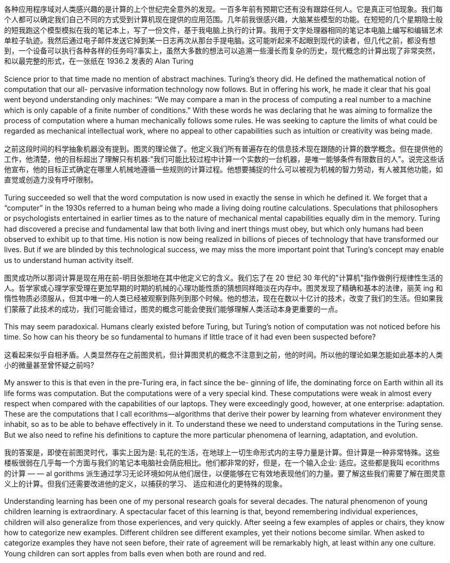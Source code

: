 各种应用程序域对人类感兴趣的是计算的上个世纪完全意外的发现。一百多年前有预期它还有没有跟踪任何人。它是真正可怕现象。我们每个人都可以确定我们自己不同的方式受到计算机现在提供的应用范围。几年前我很感兴趣，大脑某些模型的功能。在短短的几个星期隐士般的短我跑这个模型模拟在我的笔记本上，写了一份文件，基于我电脑上执行的计算。我用于文字处理器相同的笔记本电脑上编写和编辑艺术单粒子轨迹。我然后通过电子邮件发送它掉到某一日志再次从那台手提电脑。这可能听起来不起眼到现代的读者，但几代之前，都没有想到，一个设备可以执行各种各样的任务吗?事实上，虽然大多数的想法可以追溯一些漫长而复杂的历史，现代概念的计算出现了非常突然，和以最完整的形式，在一张纸在 1936.2 发表的 Alan Turing

Science prior to that time made no mention of abstract machines. Turing’s theory did. He defined the mathematical notion of computation that our all- pervasive information technology now follows. But in offering his work, he made it clear that his goal went beyond understanding only machines: “We may compare a man in the process of computing a real number to a machine which is only capable of a finite number of conditions.” With these words he was declaring that he was aiming to formalize the process of computation where a human mechanically follows some rules. He was seeking to capture the limits of what could be regarded as mechanical intellectual work, where no appeal to other capabilities such as intuition or creativity was being made. 

之前这段时间的科学抽象机器没有提到。图灵的理论做了。他定义我们所有普遍存在的信息技术现在跟随的计算的数学概念。但在提供他的工作，他清楚，他的目标超出了理解只有机器:"我们可能比较过程中计算一个实数的一台机器，是唯一能够条件有限数目的人"。说完这些话他宣布，他的目标正式确定在哪里人机械地遵循一些规则的计算过程。他想要捕捉的什么可以被视为机械的智力劳动，有人被其他功能，如直觉或创造力没有呼吁限制。

Turing succeeded so well that the word computation is now used in exactly the sense in which he defined it. We forget that a “computer” in the 1930s referred to a human being who made a living doing routine calculations. Speculations that philosophers or psychologists entertained in earlier times as to the nature of mechanical mental capabilities equally dim in the memory. Turing had discovered a precise and fundamental law that both living and inert things must obey, but which only humans had been observed to exhibit up to that time. His notion is now being realized in billions of pieces of technology that have transformed our lives. But if we are blinded by this technological success, we may miss the more important point that Turing’s concept may enable us to understand human activity itself. 

图灵成功所以那词计算是现在用在前-明目张胆地在其中他定义它的含义。我们忘了在 20 世纪 30 年代的"计算机"指作做例行规律性生活的人。哲学家或心理学家受理在更加早期的时期的机械的心理功能性质的猜想同样暗淡在内存中。图灵发现了精确和基本的法律，丽芙 ing 和惰性物质必须服从，但其中唯一的人类已经被观察到陈列到那个时候。他的想法，现在在数以十亿计的技术，改变了我们的生活。但如果我们蒙蔽了此技术的成功，我们可能会错过，图灵的概念可能会使我们能够理解人类活动本身更重要的一点。

This may seem paradoxical. Humans clearly existed before Turing, but Turing’s notion of computation was not noticed before his time. So how can his theory be so fundamental to humans if little trace of it had even been suspected before?

这看起来似乎自相矛盾。人类显然存在之前图灵机，但计算图灵机的概念不注意到之前，他的时间。所以他的理论如果怎能如此基本的人类小的微量甚至曾怀疑之前吗?

My answer to this is that even in the pre-Turing era, in fact since the be- ginning of life, the dominating force on Earth within all its life forms was computation. But the computations were of a very special kind. These computations were weak in almost every respect when compared with the capabilities of our laptops. They were exceedingly good, however, at one enterprise: adaptation. These are the computations that I call ecorithms—algorithms that derive their power by learning from whatever environment they inhabit, so as to be able to behave effectively in it. To understand these we need to understand computations in the Turing sense. But we also need to refine his definitions to capture the more particular phenomena of learning, adaptation, and evolution. 

我的答案是，即使在前图灵时代，事实上因为是: 轧花的生活，在地球上一切生命形式内的主导力量是计算。但计算是一种非常特殊。这些楼板很弱在几乎每一个方面与我们的笔记本电脑社会荫庇相比。他们都非常的好，但是，在一个输入企业: 适应。这些都是我叫 ecorithms 的计算 — — al gorithms 派生通过学习无论环境如何从他们居住，以便能够在它有效地表现他们的力量。要了解这些我们需要了解在图灵意义上的计算。但我们还需要改进他的定义，以捕获的学习、 适应和进化的更特殊的现象。

Understanding learning has been one of my personal research goals for several decades. The natural phenomenon of young children learning is extraordinary. A spectacular facet of this learning is that, beyond remembering individual experiences, children will also generalize from those experiences, and very quickly. After seeing a few examples of apples or chairs, they know how to categorize new examples. Different children see different examples, yet their notions become similar. When asked to categorize examples they have not seen before, their rate of agreement will be remarkably high, at least within any one culture. Young children can sort apples from balls even when both are round and red. 
